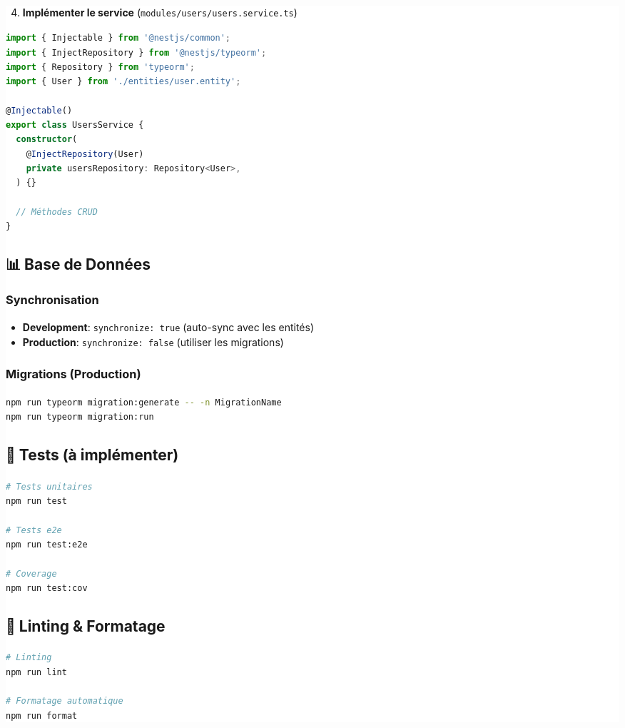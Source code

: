 4. **Implémenter le service** (`modules/users/users.service.ts`)
```typescript
import { Injectable } from '@nestjs/common';
import { InjectRepository } from '@nestjs/typeorm';
import { Repository } from 'typeorm';
import { User } from './entities/user.entity';

@Injectable()
export class UsersService {
  constructor(
    @InjectRepository(User)
    private usersRepository: Repository<User>,
  ) {}

  // Méthodes CRUD
}
```

## 📊 Base de Données

### Synchronisation
- **Development**: `synchronize: true` (auto-sync avec les entités)
- **Production**: `synchronize: false` (utiliser les migrations)

### Migrations (Production)
```bash
npm run typeorm migration:generate -- -n MigrationName
npm run typeorm migration:run
```

## 🧪 Tests (à implémenter)

```bash
# Tests unitaires
npm run test

# Tests e2e
npm run test:e2e

# Coverage
npm run test:cov
```

## 📝 Linting & Formatage

```bash
# Linting
npm run lint

# Formatage automatique
npm run format
```

